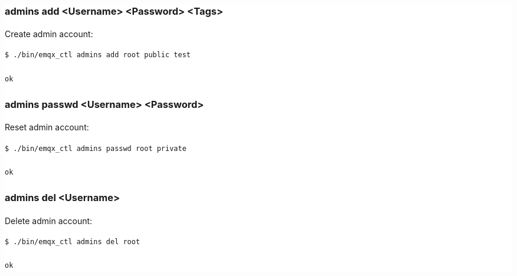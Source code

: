 

### admins add \<Username> \<Password> \<Tags>

Create admin account: 
    
    
    $ ./bin/emqx_ctl admins add root public test
    
    ok

### admins passwd \<Username> \<Password>

Reset admin account: 
    
    
    $ ./bin/emqx_ctl admins passwd root private
    
    ok

### admins del \<Username>

Delete admin account: 
    
    
    $ ./bin/emqx_ctl admins del root
    
    ok
